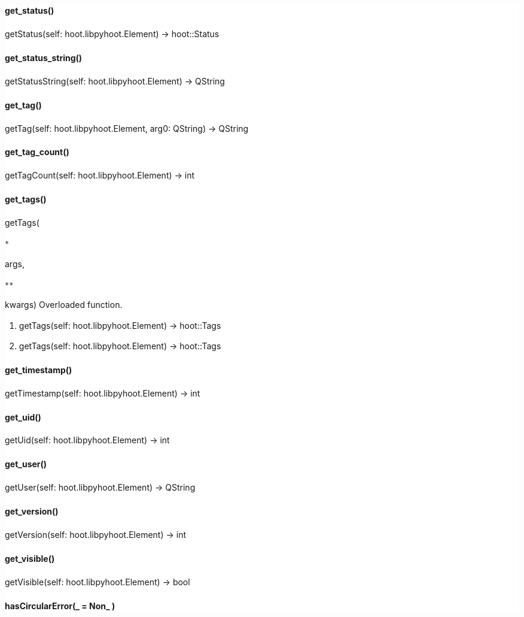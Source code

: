 #### get_status()
getStatus(self: hoot.libpyhoot.Element) -> hoot::Status


#### get_status_string()
getStatusString(self: hoot.libpyhoot.Element) -> QString


#### get_tag()
getTag(self: hoot.libpyhoot.Element, arg0: QString) -> QString


#### get_tag_count()
getTagCount(self: hoot.libpyhoot.Element) -> int


#### get_tags()
getTags(

```
*
```

args, 

```
**
```

kwargs)
Overloaded function.


1. getTags(self: hoot.libpyhoot.Element) -> hoot::Tags


2. getTags(self: hoot.libpyhoot.Element) -> hoot::Tags


#### get_timestamp()
getTimestamp(self: hoot.libpyhoot.Element) -> int


#### get_uid()
getUid(self: hoot.libpyhoot.Element) -> int


#### get_user()
getUser(self: hoot.libpyhoot.Element) -> QString


#### get_version()
getVersion(self: hoot.libpyhoot.Element) -> int


#### get_visible()
getVisible(self: hoot.libpyhoot.Element) -> bool


#### hasCircularError(_ = Non_ )
